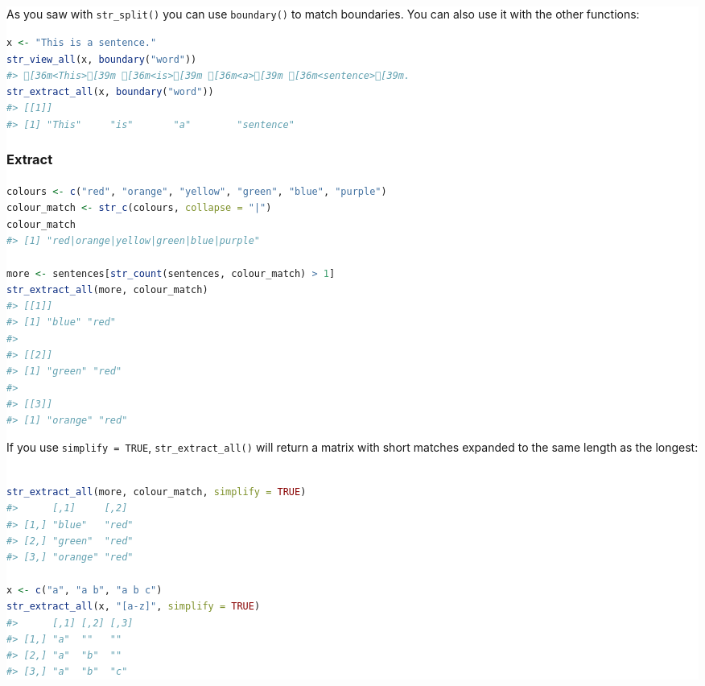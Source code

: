 As you saw with `str_split()` you can use `boundary()` to match boundaries.
You can also use it with the other functions:


```r
x <- "This is a sentence."
str_view_all(x, boundary("word"))
#> [36m<This>[39m [36m<is>[39m [36m<a>[39m [36m<sentence>[39m.
str_extract_all(x, boundary("word"))
#> [[1]]
#> [1] "This"     "is"       "a"        "sentence"
```

### 

### Extract


```r
colours <- c("red", "orange", "yellow", "green", "blue", "purple")
colour_match <- str_c(colours, collapse = "|")
colour_match
#> [1] "red|orange|yellow|green|blue|purple"

more <- sentences[str_count(sentences, colour_match) > 1]
str_extract_all(more, colour_match)
#> [[1]]
#> [1] "blue" "red" 
#> 
#> [[2]]
#> [1] "green" "red"  
#> 
#> [[3]]
#> [1] "orange" "red"
```

If you use `simplify = TRUE`, `str_extract_all()` will return a matrix with short matches expanded to the same length as the longest:


```r

str_extract_all(more, colour_match, simplify = TRUE)
#>      [,1]     [,2] 
#> [1,] "blue"   "red"
#> [2,] "green"  "red"
#> [3,] "orange" "red"

x <- c("a", "a b", "a b c")
str_extract_all(x, "[a-z]", simplify = TRUE)
#>      [,1] [,2] [,3]
#> [1,] "a"  ""   ""  
#> [2,] "a"  "b"  ""  
#> [3,] "a"  "b"  "c"
```
